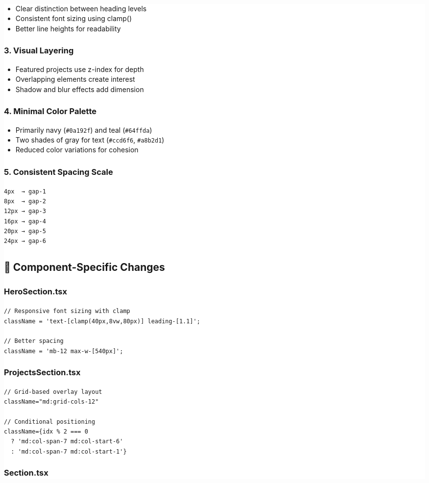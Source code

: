 - Clear distinction between heading levels
- Consistent font sizing using clamp()
- Better line heights for readability

### 3. **Visual Layering**

- Featured projects use z-index for depth
- Overlapping elements create interest
- Shadow and blur effects add dimension

### 4. **Minimal Color Palette**

- Primarily navy (`#0a192f`) and teal (`#64ffda`)
- Two shades of gray for text (`#ccd6f6`, `#a8b2d1`)
- Reduced color variations for cohesion

### 5. **Consistent Spacing Scale**

```
4px  → gap-1
8px  → gap-2
12px → gap-3
16px → gap-4
20px → gap-5
24px → gap-6
```

## 🎨 Component-Specific Changes

### HeroSection.tsx

```tsx
// Responsive font sizing with clamp
className = 'text-[clamp(40px,8vw,80px)] leading-[1.1]';

// Better spacing
className = 'mb-12 max-w-[540px]';
```

### ProjectsSection.tsx

```tsx
// Grid-based overlay layout
className="md:grid-cols-12"

// Conditional positioning
className={idx % 2 === 0
  ? 'md:col-span-7 md:col-start-6'
  : 'md:col-span-7 md:col-start-1'}
```

### Section.tsx

